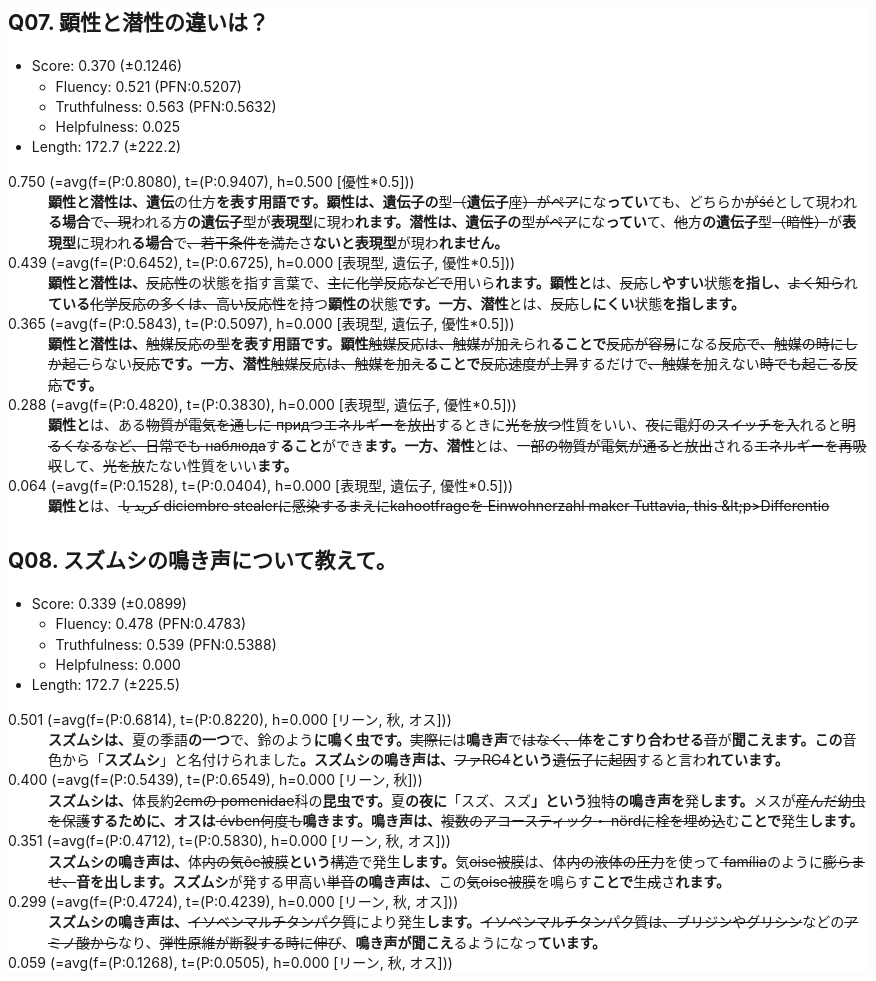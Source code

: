 ## <a name="Q07"></a>Q07. 顕性と潜性の違いは？

- Score: 0.370 (±0.1246)
  - Fluency: 0.521 (PFN:0.5207)
  - Truthfulness: 0.563 (PFN:0.5632)
  - Helpfulness: 0.025
- Length: 172.7 (±222.2)

<dl>
<dt>0.750 (=avg(f=(P:0.8080), t=(P:0.9407), h=0.500 [優性*0.5]))</dt>
<dd><b>顕性と潜性は、遺伝</b>の仕方<b>を表す用語です。顕性は、遺伝子の</b>型<s>（</s><b>遺伝子</b>座<s>）がペア</s>にな<b>ってい</b>ても、どちらか<s>がść</s>として現われ<b>る場合</b>で<s>、現</s>われる方<b>の遺伝子</b>型が<b>表現型</b>に現わ<b>れます。潜性は、遺伝子の</b>型<s>がペア</s>にな<b>ってい</b>て、<s>他</s>方<b>の遺伝子</b>型<s>（暗性）</s>が<b>表現型</b>に現われ<b>る場合</b>で<s>、若干条件を満た</s>さ<b>ないと表現型</b>が現わ<b>れません。</b></dd>
<dt>0.439 (=avg(f=(P:0.6452), t=(P:0.6725), h=0.000 [表現型, 遺伝子, 優性*0.5]))</dt>
<dd><b>顕性と潜性は、</b><s>反応性</s>の状態を指す言葉で、<s>主に化学反応などで</s>用いら<b>れます。顕性と</b>は、<s>反応</s>し<b>やすい</b>状態<b>を指し、</b><s>よく知ら</s>れ<b>ている</b><s>化学反応の多くは、高い反応性</s>を持つ<b>顕性の</b>状態<b>です。一方、潜性</b>とは、<s>反応</s>し<b>にくい</b>状態<b>を指します。</b></dd>
<dt>0.365 (=avg(f=(P:0.5843), t=(P:0.5097), h=0.000 [表現型, 遺伝子, 優性*0.5]))</dt>
<dd><b>顕性と潜性は、</b><s>触媒反応の型</s><b>を表す用語です。顕性</b><s>触媒反応は、触媒が加え</s>られ<b>ることで</b><s>反応が容易</s>になる<s>反応で、触媒の時にしか起こ</s>らない<s>反応</s><b>です。一方、潜性</b><s>触媒反応は、触媒を加え</s><b>ることで</b><s>反応速度が上昇</s>するだけで<s>、触媒を加</s>えない<s>時でも起こる反応</s><b>です。</b></dd>
<dt>0.288 (=avg(f=(P:0.4820), t=(P:0.3830), h=0.000 [表現型, 遺伝子, 優性*0.5]))</dt>
<dd><b>顕性と</b>は、ある<s>物質が電気を通しに придつエネルギーを放出</s>するときに<s>光を放つ</s>性質をいい、<s>夜に電灯のスイッチを入</s>れると<s>明るくなるなど、日常でも наблюда</s>す<b>ること</b>ができ<b>ます。一方、潜性</b>とは、一<s>部の物質が電気が通ると放出</s>される<s>エネルギーを再吸収</s>して、<s>光を放</s>たない性質をいい<b>ます。</b></dd>
<dt>0.064 (=avg(f=(P:0.1528), t=(P:0.0404), h=0.000 [表現型, 遺伝子, 優性*0.5]))</dt>
<dd><b>顕性と</b>は、<s> کرید یا diciembre stealerに感染するまえにkahootfrageを Einwohnerzahl maker Tuttavia, this &amp;lt;p&gt;Differentio</s></dd>
</dl>

## <a name="Q08"></a>Q08. スズムシの鳴き声について教えて。

- Score: 0.339 (±0.0899)
  - Fluency: 0.478 (PFN:0.4783)
  - Truthfulness: 0.539 (PFN:0.5388)
  - Helpfulness: 0.000
- Length: 172.7 (±225.5)

<dl>
<dt>0.501 (=avg(f=(P:0.6814), t=(P:0.8220), h=0.000 [リーン, 秋, オス]))</dt>
<dd><b>スズムシは、</b>夏の季語<b>の一つ</b>で、鈴のよう<b>に鳴く虫です。</b><s>実際に</s>は<b>鳴き声</b>で<s>はなく、体</s><b>をこすり合わせる</b><s>音</s>が<b>聞こえます。この</b>音色から「<b>スズムシ</b>」と名付けられました<b>。スズムシの鳴き声は、</b><s>ファRG4</s><b>という</b><s>遺伝子に起因</s>すると言わ<b>れています。</b></dd>
<dt>0.400 (=avg(f=(P:0.5439), t=(P:0.6549), h=0.000 [リーン, 秋]))</dt>
<dd><b>スズムシは、</b>体長約<s>2cmの pomenidae</s>科の<b>昆虫です。</b>夏<b>の夜に</b>「スズ、スズ<b>」という</b>独特<b>の鳴き声を</b>発<b>します。</b>メスが<s>産んだ幼虫を保護</s><b>するために、オスは</b><s> évben何度も</s><b>鳴きます。鳴き声は、</b><s>複数のアコースティック・ nördに栓を埋め込</s>む<b>ことで</b>発生<b>します。</b></dd>
<dt>0.351 (=avg(f=(P:0.4712), t=(P:0.5830), h=0.000 [リーン, 秋, オス]))</dt>
<dd><b>スズムシの鳴き声は、</b>体<s>内の気õe被膜</s><b>という</b><s>構造</s>で発生<b>します。</b>気<s>oise被膜</s>は、体<s>内の液体の圧力</s>を使って<s> família</s>のように<s>膨らませ、</s><b>音を出します。スズムシ</b>が発する甲高い<s>単音</s><b>の鳴き声は、</b>この<s>気oise被膜</s>を鳴らす<b>ことで</b>生<s>成</s>さ<b>れます。</b></dd>
<dt>0.299 (=avg(f=(P:0.4724), t=(P:0.4239), h=0.000 [リーン, 秋, オス]))</dt>
<dd><b>スズムシの鳴き声は、</b><s>イソベンマルチタンパク質</s>により発生<b>します。</b><s>イソベンマルチタンパク質は、ブリジンやグリシン</s>などの<s>アミノ酸から</s>なり、<s>弾性原維が断裂する時に伸び</s>、<b>鳴き声が聞こえ</b>るようになっ<b>ています。</b></dd>
<dt>0.059 (=avg(f=(P:0.1268), t=(P:0.0505), h=0.000 [リーン, 秋, オス]))</dt>